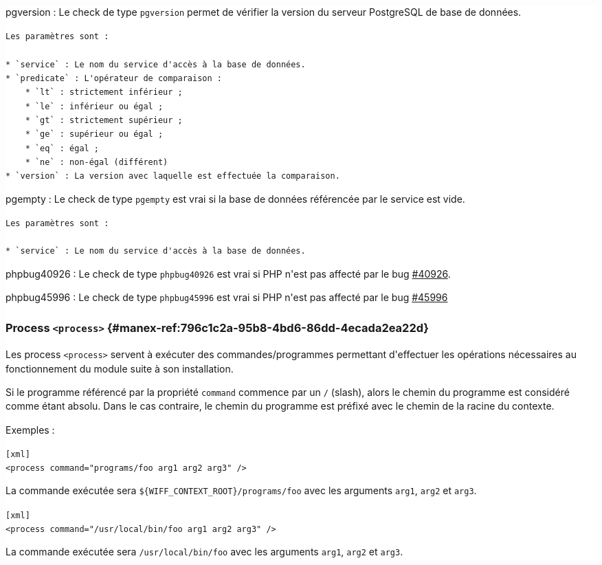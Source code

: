 pgversion
:   Le check de type `pgversion` permet de vérifier la version du serveur
    PostgreSQL de base de données.
    
    Les paramètres sont :
    
    * `service` : Le nom du service d'accès à la base de données.
    * `predicate` : L'opérateur de comparaison :
        * `lt` : strictement inférieur ;
        * `le` : inférieur ou égal ;
        * `gt` : strictement supérieur ;
        * `ge` : supérieur ou égal ;
        * `eq` : égal ;
        * `ne` : non-égal (différent)
    * `version` : La version avec laquelle est effectuée la comparaison.

pgempty
:   Le check de type `pgempty` est vrai si la base de données référencée par le
    service est vide.
    
    Les paramètres sont :
    
    * `service` : Le nom du service d'accès à la base de données.

phpbug40926
:   Le check de type `phpbug40926` est vrai si PHP n'est pas affecté par le bug
    [#40926](https://bugs.php.net/bug.php?id=40926).

phpbug45996
:   Le check de type `phpbug45996` est vrai si PHP n'est pas affecté par le bug
    [#45996](https://bugs.php.net/bug.php?id=45996)

### Process `<process>` {#manex-ref:796c1c2a-95b8-4bd6-86dd-4ecada2ea22d}

Les process `<process>` servent à exécuter des commandes/programmes permettant
d'effectuer les opérations nécessaires au fonctionnement du module suite à son
installation.

Si le programme référencé par la propriété `command` commence par un `/`
(slash), alors le chemin du programme est considéré comme étant absolu. Dans
le cas contraire, le chemin du programme est préfixé avec le chemin de la
racine du contexte.

Exemples :

    [xml]
    <process command="programs/foo arg1 arg2 arg3" />

La commande exécutée sera `${WIFF_CONTEXT_ROOT}/programs/foo` avec les
arguments `arg1`, `arg2` et `arg3`.

    [xml]
    <process command="/usr/local/bin/foo arg1 arg2 arg3" />

La commande exécutée sera `/usr/local/bin/foo` avec les arguments `arg1`,
`arg2` et `arg3`.


[gnu_tar]: https://www.gnu.org/software/tar/
[gzip]: http://www.gzip.org/
[info_xml]: #manex-ref:22c8b9e1-1a44-42e9-bc6e-68f3373beac6
[reconfigure]: #manex-ref:d3679ce1-5475-4de2-a816-b399d881e5c0
[changes]: #manex-ref:8005debe-6796-4c93-bf66-78889b153bfb
[node_root_module]: #manex-ref:d168e9ea-78dc-4e23-b2a6-814bee0e4e2e
[node_params]: #manex-ref:3b643797-d2e5-4906-9c81-a6e59bd93bbd
[node_process]: #manex-ref:796c1c2a-95b8-4bd6-86dd-4ecada2ea22d
[node_check]: #manex-ref:dd6c4985-b5eb-4a0e-a4fb-d3ec067cfa2d
[node_download]: #manex-ref:79df376c-b15c-4585-9066-5da67dc798dd
[node_description]: #manex-ref:aa5e19bc-1809-42d2-a165-98736747b1da
[node_pre-install]: #manex-ref:a57ff321-d00f-4f55-ba88-6633a686d856
[node_post-install]: #manex-ref:ced835d9-ce84-420d-850a-dc655cd203fa
[node_pre-upgrade]: #manex-ref:894dd826-0669-4ce1-aef5-866b4f9b612f
[node_post-upgrade]: #manex-ref:ccd2c732-1932-4f8c-bf1c-7311dc48f1de
[node_reconfigure]: #manex-ref:d3679ce1-5475-4de2-a816-b399d881e5c0
[node_pre-archive]: #manex-ref:d31adf2b-c2c6-4536-8473-8cbd415f9228
[node_post-archive]: #manex-ref:455076b2-2265-43cb-9258-4b18006025e7
[node_pre-restore]: #manex-ref:4f34f078-29f8-4097-8bcd-2a429d20c1b6
[node_post-restore]: #manex-ref:0b92006c-f874-4cbb-977c-d8c67c0935a8
[node_pre-delete]: #manex-ref:e132707d-8080-4d9d-90b4-3fa73dcec0e9
[xsd]: https://github.com/Anakeen/dynacase-xml-schemas/blob/master/webinst-module-1.0.xsd
[xmllint]: http://xmlsoft.org/xmllint.html
[dynacase-doc-core-reference]: #core-ref: "Manuel de référence Dynacase Core"
[core_ref_programs_set_param]: #core-ref:39167ac3-e1e7-4d07-a784-ef9f365a6457 "Manuel de référence Dynacase Core"
[php_version_compare]: http://www.php.net/manual/function.version-compare.php